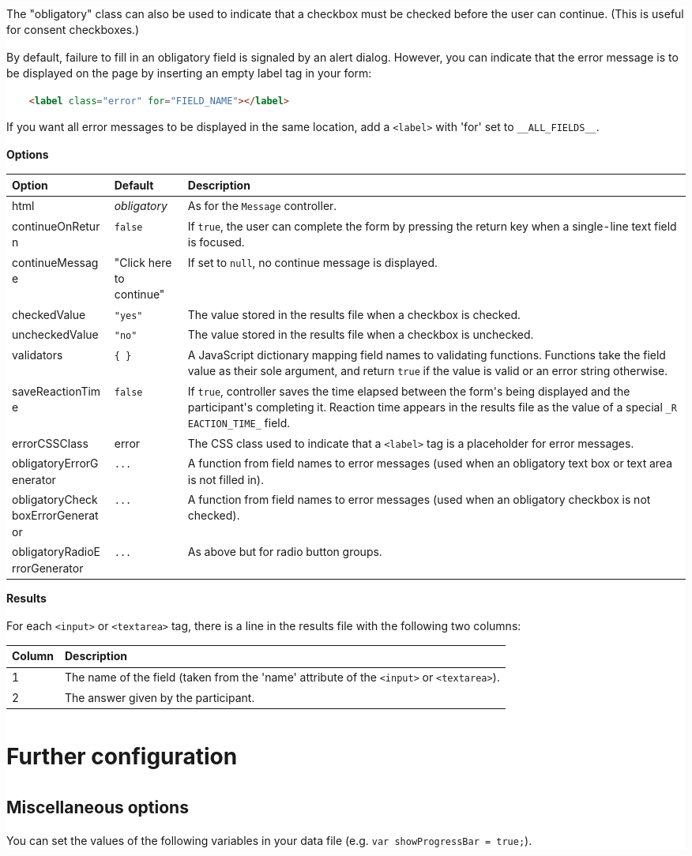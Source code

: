 The "obligatory" class can also be used to indicate that a checkbox must be checked before the user can continue. (This is useful for consent checkboxes.)

By default, failure to fill in an obligatory field is signaled by an alert dialog.  However, you can indicate that the error message is to be displayed on the page by inserting an empty label tag in your form:

``` html
    <label class="error" for="FIELD_NAME"></label>
```

If you want all error messages to be displayed in the same location, add a `<label>` with 'for' set to `__ALL_FIELDS__`.

**Options**

| **Option** | **Default** | **Description** |
|:-----------|:------------|:----------------|
| html       | *obligatory* | As for the `Message` controller. |
| continueOnReturn | `false`     | If `true`, the user can complete the form by pressing the return key when a single-line text field is focused. |
| continueMessage |  "Click here to continue" | If set to `null`, no continue message is displayed. |
| checkedValue | `"yes"`     | The value stored in the results file when a checkbox is checked. |
| uncheckedValue | `"no"`      | The value stored in the results file when a checkbox is unchecked. |
| validators | `{ }`       | A JavaScript dictionary mapping field names to validating functions. Functions take the field value as their sole argument, and return `true` if the value is valid or an error string otherwise. |
| saveReactionTime | `false`     | If `true`, controller saves the time elapsed between the form's being displayed and the participant's completing it. Reaction time appears in the results file as the value of a special `_REACTION_TIME_` field. |
| errorCSSClass | error       | The CSS class used to indicate that a `<label>` tag is a placeholder for error messages. |
| obligatoryErrorGenerator | `...`       | A function from field names to error messages (used when an obligatory text box or text area is not filled in). |
| obligatoryCheckboxErrorGenerator | `...`       | A function from field names to error messages (used when an obligatory checkbox is not checked). |
| obligatoryRadioErrorGenerator | `...`       | As above but for radio button groups. |

**Results**

For each `<input>` or `<textarea>` tag, there is a line in the results file with the following two columns:

| **Column** | **Description** |
|:-----------|:----------------|
| 1          | The name of the field (taken from the 'name' attribute of the `<input>` or `<textarea>`). |
| 2          | The answer given by the participant. |

# Further configuration

## Miscellaneous  options

You can set the values of the following variables in your data file (e.g. `var showProgressBar = true;`).
